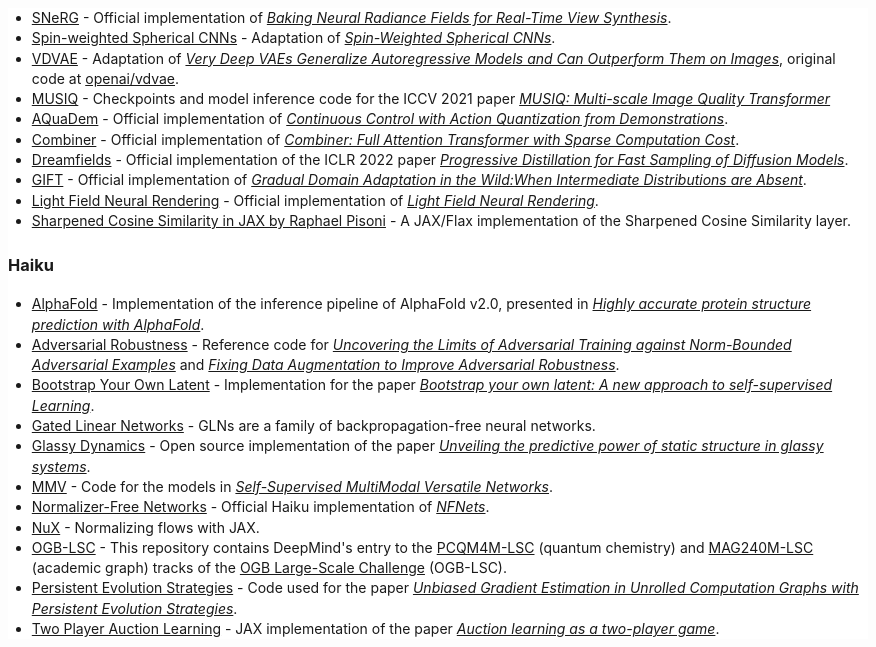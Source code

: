 - [SNeRG](https://github.com/google-research/google-research/tree/master/snerg) - Official implementation of [_Baking Neural Radiance Fields for Real-Time View Synthesis_](https://phog.github.io/snerg).
- [Spin-weighted Spherical CNNs](https://github.com/google-research/google-research/tree/master/spin_spherical_cnns) - Adaptation of [_Spin-Weighted Spherical CNNs_](https://arxiv.org/abs/2006.10731).
- [VDVAE](https://github.com/google-research/google-research/tree/master/vdvae_flax) - Adaptation of [_Very Deep VAEs Generalize Autoregressive Models and Can Outperform Them on Images_](https://arxiv.org/abs/2011.10650), original code at [openai/vdvae](https://github.com/openai/vdvae).
- [MUSIQ](https://github.com/google-research/google-research/tree/master/musiq) - Checkpoints and model inference code for the ICCV 2021 paper [_MUSIQ: Multi-scale Image Quality Transformer_](https://arxiv.org/abs/2108.05997)
- [AQuaDem](https://github.com/google-research/google-research/tree/master/aquadem) - Official implementation of [_Continuous Control with Action Quantization from Demonstrations_](https://arxiv.org/abs/2110.10149).
- [Combiner](https://github.com/google-research/google-research/tree/master/combiner) - Official implementation of [_Combiner: Full Attention Transformer with Sparse Computation Cost_](https://arxiv.org/abs/2107.05768).
- [Dreamfields](https://github.com/google-research/google-research/tree/master/dreamfields) - Official implementation of the ICLR 2022 paper [_Progressive Distillation for Fast Sampling of Diffusion Models_](https://ajayj.com/dreamfields).
- [GIFT](https://github.com/google-research/google-research/tree/master/gift) - Official implementation of [_Gradual Domain Adaptation in the Wild:When Intermediate Distributions are Absent_](https://arxiv.org/abs/2106.06080).
- [Light Field Neural Rendering](https://github.com/google-research/google-research/tree/master/light_field_neural_rendering) - Official implementation of [_Light Field Neural Rendering_](https://arxiv.org/abs/2112.09687).
- [Sharpened Cosine Similarity in JAX by Raphael Pisoni](https://colab.research.google.com/drive/1KUKFEMneQMS3OzPYnWZGkEnry3PdzCfn?usp=sharing) -  A JAX/Flax implementation of the Sharpened Cosine Similarity layer.

### Haiku

- [AlphaFold](https://github.com/deepmind/alphafold) - Implementation of the inference pipeline of AlphaFold v2.0, presented in [_Highly accurate protein structure prediction with AlphaFold_](https://www.nature.com/articles/s41586-021-03819-2).
- [Adversarial Robustness](https://github.com/deepmind/deepmind-research/tree/master/adversarial_robustness) - Reference code for [_Uncovering the Limits of Adversarial Training against Norm-Bounded Adversarial Examples_](https://arxiv.org/abs/2010.03593) and [_Fixing Data Augmentation to Improve Adversarial Robustness_](https://arxiv.org/abs/2103.01946).
- [Bootstrap Your Own Latent](https://github.com/deepmind/deepmind-research/tree/master/byol) - Implementation for the paper [_Bootstrap your own latent: A new approach to self-supervised Learning_](https://arxiv.org/abs/2006.07733).
- [Gated Linear Networks](https://github.com/deepmind/deepmind-research/tree/master/gated_linear_networks) - GLNs are a family of backpropagation-free neural networks.
- [Glassy Dynamics](https://github.com/deepmind/deepmind-research/tree/master/glassy_dynamics) - Open source implementation of the paper [_Unveiling the predictive power of static structure in glassy systems_](https://www.nature.com/articles/s41567-020-0842-8).
- [MMV](https://github.com/deepmind/deepmind-research/tree/master/mmv) - Code for the models in [_Self-Supervised MultiModal Versatile Networks_](https://arxiv.org/abs/2006.16228).
- [Normalizer-Free Networks](https://github.com/deepmind/deepmind-research/tree/master/nfnets) - Official Haiku implementation of [_NFNets_](https://arxiv.org/abs/2102.06171).
- [NuX](https://github.com/Information-Fusion-Lab-Umass/NuX) - Normalizing flows with JAX.
- [OGB-LSC](https://github.com/deepmind/deepmind-research/tree/master/ogb_lsc) - This repository contains DeepMind's entry to the [PCQM4M-LSC](https://ogb.stanford.edu/kddcup2021/pcqm4m/) (quantum chemistry) and [MAG240M-LSC](https://ogb.stanford.edu/kddcup2021/mag240m/) (academic graph)
tracks of the [OGB Large-Scale Challenge](https://ogb.stanford.edu/kddcup2021/) (OGB-LSC).
- [Persistent Evolution Strategies](https://github.com/google-research/google-research/tree/master/persistent_es) - Code used for the paper [_Unbiased Gradient Estimation in Unrolled Computation Graphs with Persistent Evolution Strategies_](http://proceedings.mlr.press/v139/vicol21a.html).
- [Two Player Auction Learning](https://github.com/degregat/two-player-auctions) - JAX implementation of the paper [_Auction learning as a two-player game_](https://arxiv.org/abs/2006.05684).